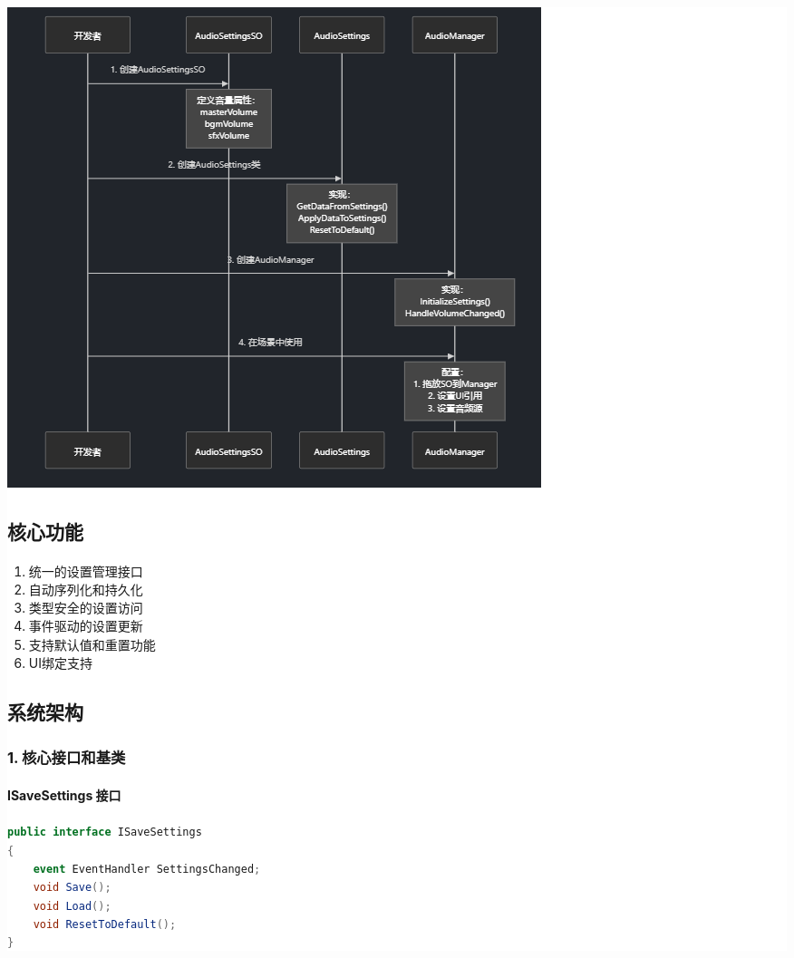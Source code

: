 ![AudioSettings示例](images/image3.png)

## 核心功能

1. 统一的设置管理接口
2. 自动序列化和持久化
3. 类型安全的设置访问
4. 事件驱动的设置更新
5. 支持默认值和重置功能
6. UI绑定支持

## 系统架构

### 1. 核心接口和基类

#### ISaveSettings 接口

```csharp
public interface ISaveSettings
{
    event EventHandler SettingsChanged;
    void Save();
    void Load();
    void ResetToDefault();
}
```
